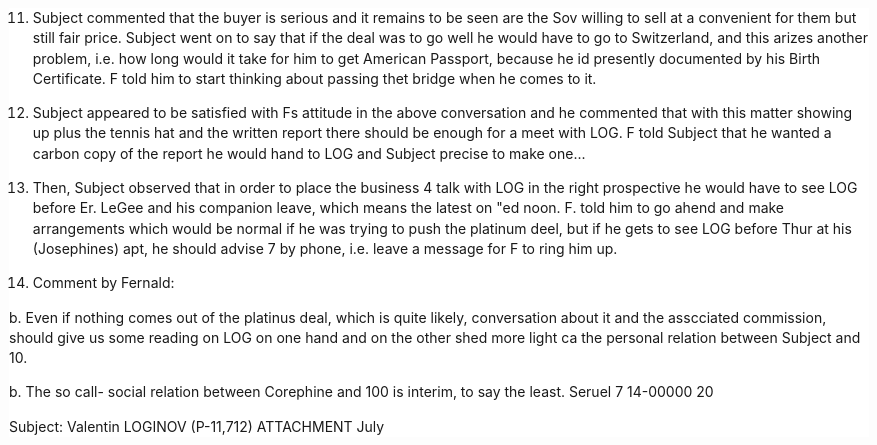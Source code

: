 11. Subject commented that the buyer is serious and it remains to
be seen are the Sov willing to sell at a convenient for them but still
fair price. Subject went on to say that if the deal was to go well
he would have to go to Switzerland, and this arizes another problem,
i.e. how long would it take for him to get American Passport, because
he id presently documented by his Birth Certificate. F told him
to start thinking about passing thet bridge when he comes to it.

12. Subject appeared to be satisfied with Fs attitude in the above
conversation and he commented that with this matter showing up plus
the tennis hat and the written report there should be enough for a meet
with LOG. F told Subject that he wanted a carbon copy of the report
he would hand to LOG and Subject precise to make one...

13. Then, Subject observed that in order to place the business
4
talk with LOG in the right prospective he would have to see LOG before
Er. LeGee and his companion leave, which means the latest on "ed noon.
F. told him to go ahend and make arrangements which would be normal
if he was trying to push the platinum deel, but if he gets to see
LOG before Thur at his (Josephines) apt, he should advise 7 by phone,
i.e. leave a message for F to ring him up.

14. Comment by Fernald:

b. Even if nothing comes out of the platinus deal,
which is quite likely, conversation about it
and the asscciated commission, should give us
some reading on LOG on one hand and on the other
shed more light ca the personal relation between
Subject and 10.

b. The so call- social relation between Corephine
and 100 is interim, to say the least.
Seruel
7
14-00000
20

Subject: Valentin LOGINOV (P-11,712)
ATTACHMENT
July 